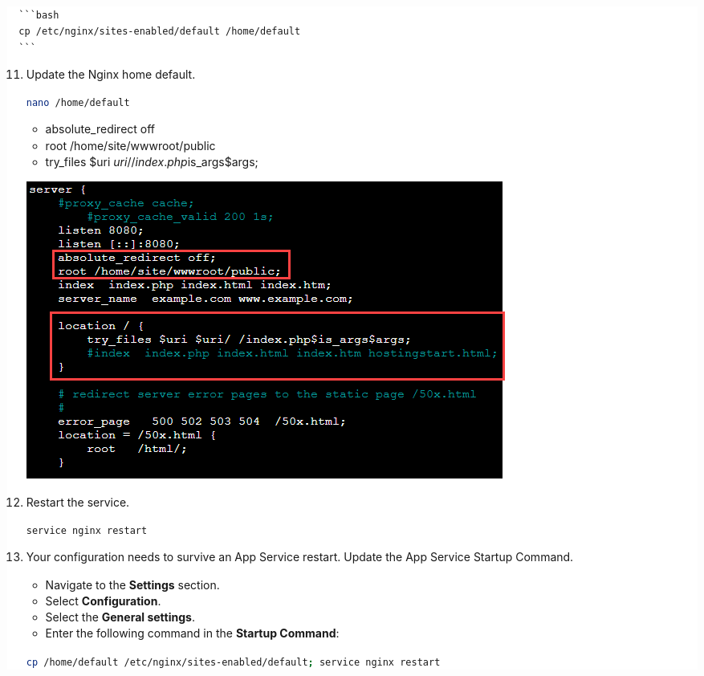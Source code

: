       ```bash
      cp /etc/nginx/sites-enabled/default /home/default
      ```

11. Update the Nginx home default.

      ```bash
      nano /home/default
      ```

      - absolute_redirect off
      - root /home/site/wwwroot/public
      - try_files $uri $uri/ /index.php$is_args$args;
  
      ![](media/nginx-home-default-update.png)

12. Restart the service.

      ```bash
      service nginx restart
      ```

13. Your configuration needs to survive an App Service restart. Update the App Service Startup Command.

       - Navigate to the **Settings** section.
       - Select **Configuration**.
       - Select the **General settings**.
       - Enter the following command in the **Startup Command**:
  
      ```bash
      cp /home/default /etc/nginx/sites-enabled/default; service nginx restart
      ```
